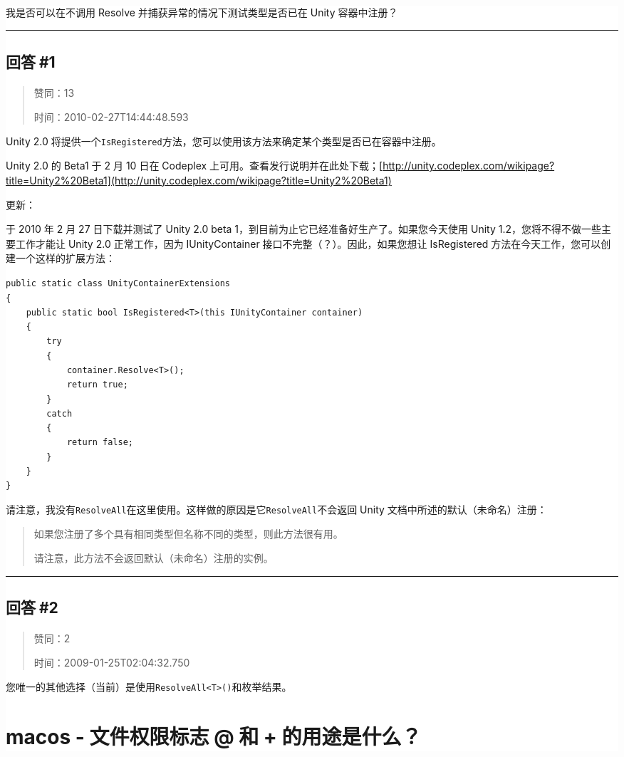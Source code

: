 我是否可以在不调用 Resolve 并捕获异常的情况下测试类型是否已在 Unity 容器中注册？

* * *

## 回答 #1

> 赞同：13
> 
> 时间：2010-02-27T14:44:48.593

Unity 2.0 将提供一个`IsRegistered`方法，您可以使用该方法来确定某个类型是否已在容器中注册。

Unity 2.0 的 Beta1 于 2 月 10 日在 Codeplex 上可用。查看发行说明并在此处下载；[http://unity.codeplex.com/wikipage?title=Unity2%20Beta1](http://unity.codeplex.com/wikipage?title=Unity2%20Beta1)

更新：

于 2010 年 2 月 27 日下载并测试了 Unity 2.0 beta 1，到目前为止它已经准备好生产了。如果您今天使用 Unity 1.2，您将不得不做一些主要工作才能让 Unity 2.0 正常工作，因为 IUnityContainer 接口不完整（？）。因此，如果您想让 IsRegistered 方法在今天工作，您可以创建一个这样的扩展方法：

```
public static class UnityContainerExtensions
{
    public static bool IsRegistered<T>(this IUnityContainer container)
    {
        try
        {
            container.Resolve<T>();
            return true;
        }
        catch
        {
            return false;
        }
    }
} 
```

请注意，我没有`ResolveAll`在这里使用。这样做的原因是它`ResolveAll`不会返回 Unity 文档中所述的默认（未命名）注册：

> 如果您注册了多个具有相同类型但名称不同的类型，则此方法很有用。
> 
> 请注意，此方法不会返回默认（未命名）注册的实例。

* * *

## 回答 #2

> 赞同：2
> 
> 时间：2009-01-25T02:04:32.750

您唯一的其他选择（当前）是使用`ResolveAll<T>()`和枚举结果。

# macos - 文件权限标志 @ 和 + 的用途是什么？
